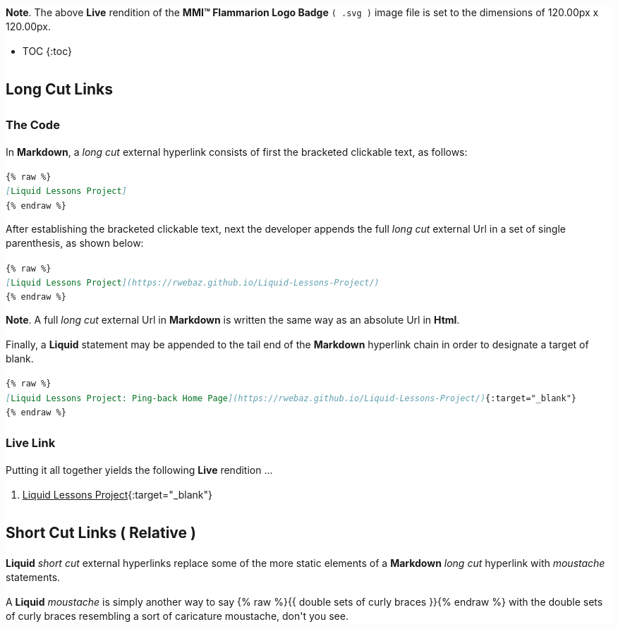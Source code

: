 **Note**. The above **Live** rendition of the **MMI™ Flammarion Logo Badge** `( .svg )` image file is set to the dimensions of 120.00px x 120.00px.

- TOC
{:toc}

## Long Cut Links

### The Code

In **Markdown**, a *long cut* external hyperlink consists of first the bracketed clickable text, as follows:

```markdown
{% raw %}
[Liquid Lessons Project]
{% endraw %}
```

After establishing the bracketed clickable text, next the developer appends the full *long cut* external Url in a set of single parenthesis, as shown below:

```markdown
{% raw %}
[Liquid Lessons Project](https://rwebaz.github.io/Liquid-Lessons-Project/)
{% endraw %}
```

**Note**. A full *long cut* external Url in **Markdown** is written the same way as an absolute Url in **Html**.

Finally, a **Liquid** statement may be appended to the tail end of the **Markdown** hyperlink chain in order to designate a target of blank.

```markdown
{% raw %}
[Liquid Lessons Project: Ping-back Home Page](https://rwebaz.github.io/Liquid-Lessons-Project/){:target="_blank"}
{% endraw %}
```

### Live Link

Putting it all together yields the following **Live** rendition ...

1. [Liquid Lessons Project](https://rwebaz.github.io/Liquid-Lessons-Project/){:target="_blank"}

## Short Cut Links ( Relative )

**Liquid** *short cut* external hyperlinks replace some of the more static elements of a **Markdown** *long cut* hyperlink with *moustache* statements.

A **Liquid** *moustache* is simply another way to say {% raw %}{{ double sets of curly braces }}{% endraw %} with the double sets of curly braces resembling a sort of caricature moustache, don't you see.
